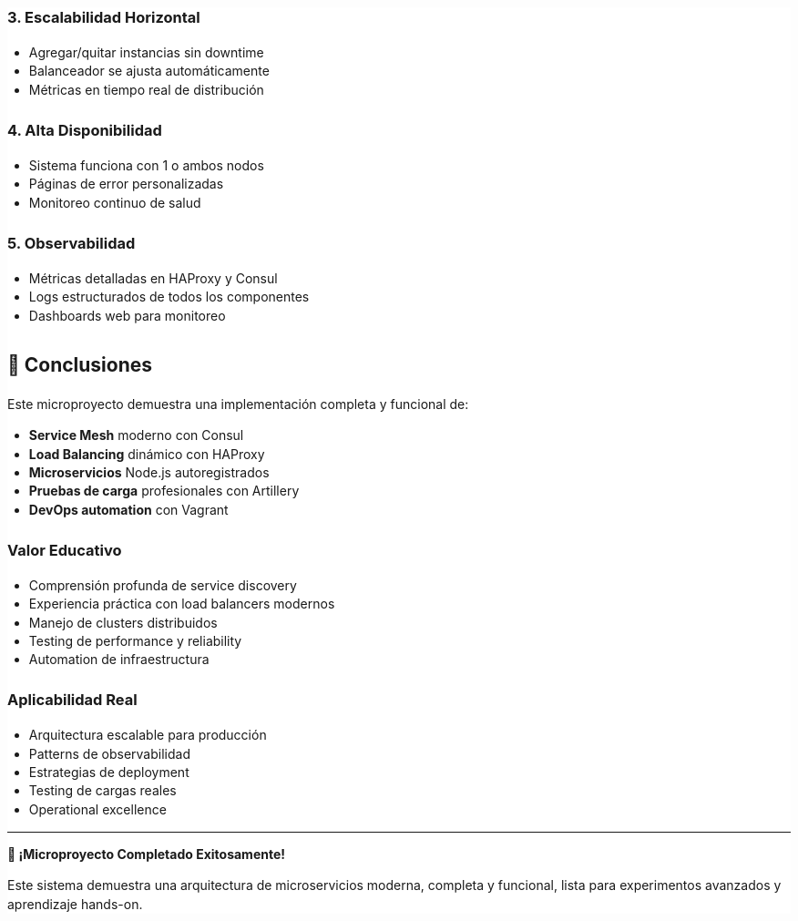 ### **3. Escalabilidad Horizontal**
- Agregar/quitar instancias sin downtime
- Balanceador se ajusta automáticamente
- Métricas en tiempo real de distribución

### **4. Alta Disponibilidad**
- Sistema funciona con 1 o ambos nodos
- Páginas de error personalizadas
- Monitoreo continuo de salud

### **5. Observabilidad**
- Métricas detalladas en HAProxy y Consul
- Logs estructurados de todos los componentes
- Dashboards web para monitoreo

## 🏁 Conclusiones

Este microproyecto demuestra una implementación completa y funcional de:

- **Service Mesh** moderno con Consul
- **Load Balancing** dinámico con HAProxy
- **Microservicios** Node.js autoregistrados
- **Pruebas de carga** profesionales con Artillery
- **DevOps automation** con Vagrant

### **Valor Educativo**
- Comprensión profunda de service discovery
- Experiencia práctica con load balancers modernos
- Manejo de clusters distribuidos
- Testing de performance y reliability
- Automation de infraestructura

### **Aplicabilidad Real**
- Arquitectura escalable para producción
- Patterns de observabilidad
- Estrategias de deployment
- Testing de cargas reales
- Operational excellence

---

**🎉 ¡Microproyecto Completado Exitosamente!** 

Este sistema demuestra una arquitectura de microservicios moderna, completa y funcional, lista para experimentos avanzados y aprendizaje hands-on.
